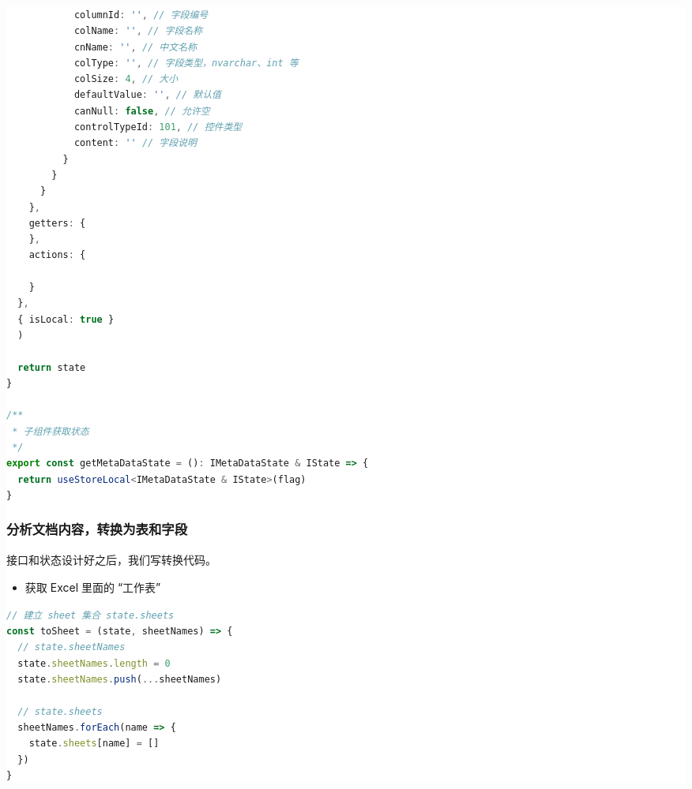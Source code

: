 ```ts
            columnId: '', // 字段编号
            colName: '', // 字段名称
            cnName: '', // 中文名称
            colType: '', // 字段类型，nvarchar、int 等
            colSize: 4, // 大小
            defaultValue: '', // 默认值
            canNull: false, // 允许空
            controlTypeId: 101, // 控件类型
            content: '' // 字段说明
          } 
        }
      }
    },
    getters: {
    },
    actions: {
      
    }
  },
  { isLocal: true }
  )
 
  return state
}

/**
 * 子组件获取状态
 */
export const getMetaDataState = (): IMetaDataState & IState => {
  return useStoreLocal<IMetaDataState & IState>(flag)
}

```

### 分析文档内容，转换为表和字段

接口和状态设计好之后，我们写转换代码。

* 获取 Excel 里面的 “工作表”

```ts
// 建立 sheet 集合 state.sheets
const toSheet = (state, sheetNames) => {
  // state.sheetNames
  state.sheetNames.length = 0
  state.sheetNames.push(...sheetNames)

  // state.sheets 
  sheetNames.forEach(name => {
    state.sheets[name] = []
  })
}

```


  [sheetName: string]: Array<ITable>